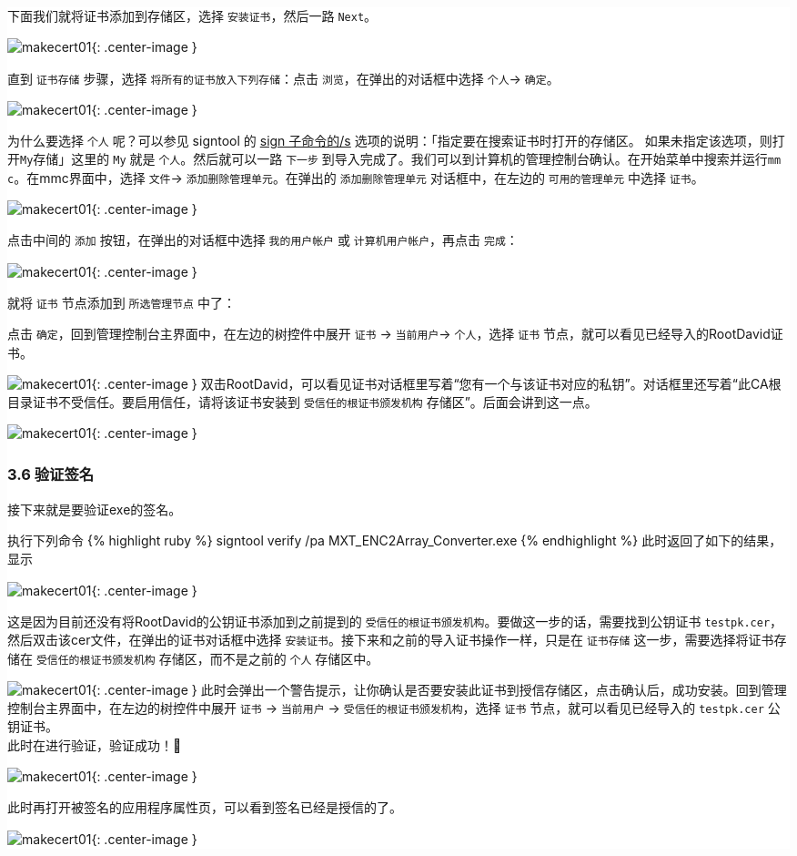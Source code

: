 下面我们就将证书添加到存储区，选择 `安装证书`，然后一路 `Next`。

![makecert01]({{site.baseurl}}/assets/image/others-make-sign-16.png){: .center-image }                     

直到 `证书存储` 步骤，选择 `将所有的证书放入下列存储`：点击 `浏览`，在弹出的对话框中选择 `个人`-> `确定`。
                          
![makecert01]({{site.baseurl}}/assets/image/others-make-sign-17.png){: .center-image } 
                                        
为什么要选择 `个人` 呢？可以参见 signtool 的 [sign 子命令的/s](#sign) 选项的说明：「指定要在搜索证书时打开的存储区。 如果未指定该选项，则打开`My`存储」这里的 `My` 就是 `个人`。然后就可以一路 `下一步` 到导入完成了。我们可以到计算机的管理控制台确认。在开始菜单中搜索并运行`mmc`。在mmc界面中，选择 `文件`-> `添加删除管理单元`。在弹出的 `添加删除管理单元` 对话框中，在左边的 `可用的管理单元` 中选择 `证书`。

![makecert01]({{site.baseurl}}/assets/image/others-make-sign-18.png){: .center-image } 
                                               
点击中间的 `添加` 按钮，在弹出的对话框中选择 `我的用户帐户` 或 `计算机用户帐户`，再点击 `完成`：

![makecert01]({{site.baseurl}}/assets/image/others-make-sign-19.png){: .center-image } 

就将 `证书` 节点添加到 `所选管理节点` 中了：

点击 `确定`，回到管理控制台主界面中，在左边的树控件中展开 `证书` -> `当前用户`-> `个人`，选择 `证书` 节点，就可以看见已经导入的RootDavid证书。

![makecert01]({{site.baseurl}}/assets/image/others-make-sign-20.png){: .center-image } 
双击RootDavid，可以看见证书对话框里写着“您有一个与该证书对应的私钥”。对话框里还写着“此CA根目录证书不受信任。要启用信任，请将该证书安装到 `受信任的根证书颁发机构` 存储区”。后面会讲到这一点。

![makecert01]({{site.baseurl}}/assets/image/others-make-sign-21.png){: .center-image }

### <span id = "15">3.6 验证签名</span>

接下来就是要验证exe的签名。

执行下列命令
{% highlight ruby %}
signtool verify /pa MXT_ENC2Array_Converter.exe
{% endhighlight %}
此时返回了如下的结果，显示

![makecert01]({{site.baseurl}}/assets/image/others-make-sign-22.png){: .center-image }

这是因为目前还没有将RootDavid的公钥证书添加到之前提到的 `受信任的根证书颁发机构`。要做这一步的话，需要找到公钥证书 `testpk.cer`，然后双击该cer文件，在弹出的证书对话框中选择 `安装证书`。接下来和之前的导入证书操作一样，只是在 `证书存储` 这一步，需要选择将证书存储在 `受信任的根证书颁发机构` 存储区，而不是之前的 `个人` 存储区中。

![makecert01]({{site.baseurl}}/assets/image/others-make-sign-23.png){: .center-image }
此时会弹出一个警告提示，让你确认是否要安装此证书到授信存储区，点击确认后，成功安装。回到管理控制台主界面中，在左边的树控件中展开 `证书` -> `当前用户` -> `受信任的根证书颁发机构`，选择 `证书` 节点，就可以看见已经导入的 `testpk.cer` 公钥证书。   
此时在进行验证，验证成功！:100:

![makecert01]({{site.baseurl}}/assets/image/others-make-sign-24.png){: .center-image }

此时再打开被签名的应用程序属性页，可以看到签名已经是授信的了。

![makecert01]({{site.baseurl}}/assets/image/others-make-sign-25.png){: .center-image }
